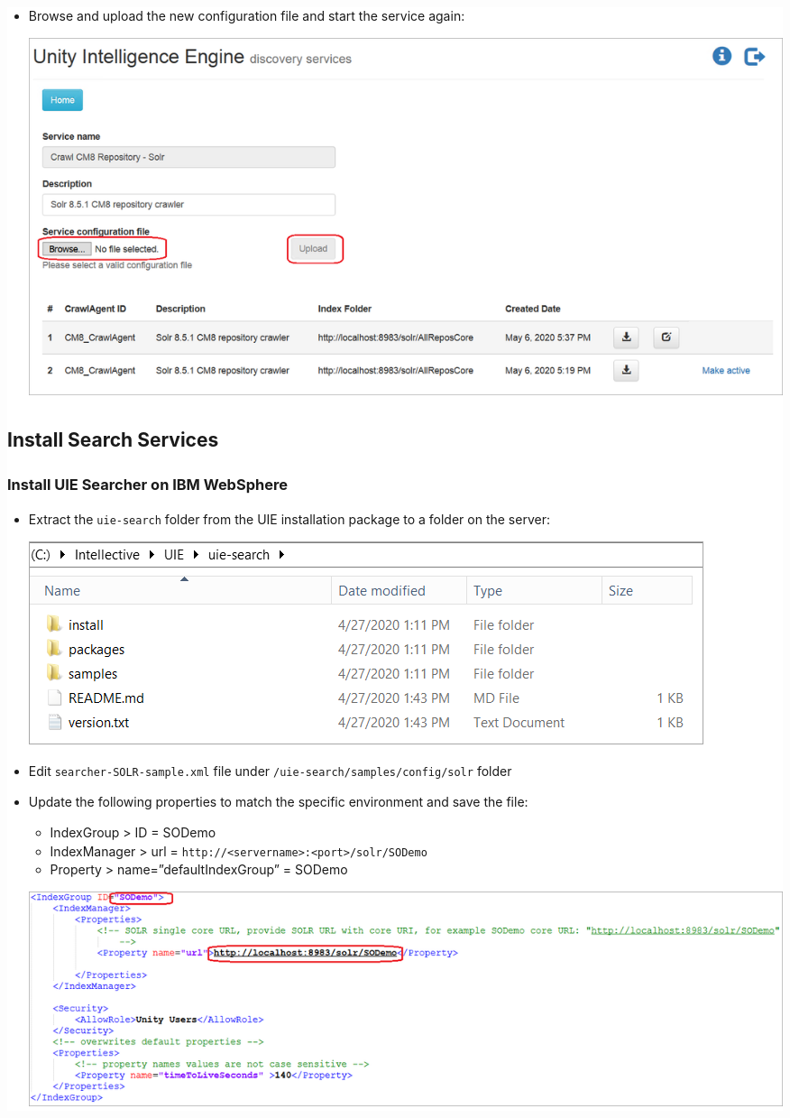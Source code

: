 - Browse and upload the new configuration file and start the service again: 

	![uie-folder](.\images\image46.png) 

## Install Search Services 

### Install UIE Searcher on IBM WebSphere 

- Extract the `uie-search` folder from the UIE installation package to a folder on the server: 

	![uie-folder](.\images\image47.png) 
	
- Edit `searcher-SOLR-sample.xml` file under `/uie-search/samples/config/solr` folder
- Update the following properties to match the specific environment and save the file: 
	- IndexGroup > ID = SODemo
	- IndexManager > url = `http://<servername>:<port>/solr/SODemo`
	- Property > name=”defaultIndexGroup” = SODemo 
	
	![uie-folder](.\images\image48.png) 
	